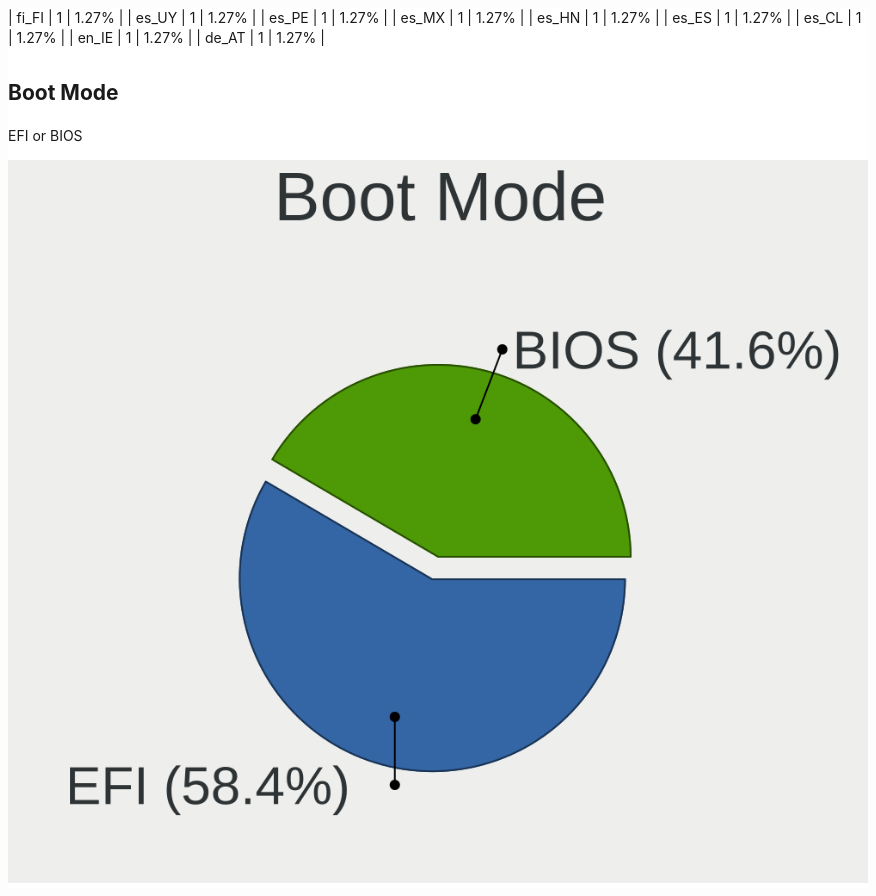 | fi_FI   | 1         | 1.27%   |
| es_UY   | 1         | 1.27%   |
| es_PE   | 1         | 1.27%   |
| es_MX   | 1         | 1.27%   |
| es_HN   | 1         | 1.27%   |
| es_ES   | 1         | 1.27%   |
| es_CL   | 1         | 1.27%   |
| en_IE   | 1         | 1.27%   |
| de_AT   | 1         | 1.27%   |

Boot Mode
---------

EFI or BIOS

![Boot Mode](./images/pie_chart/os_boot_mode.svg)

